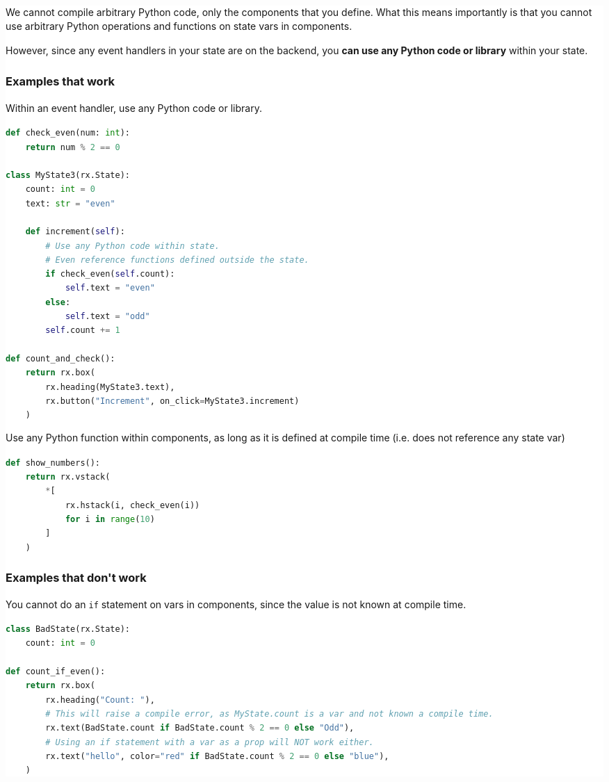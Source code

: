 We cannot compile arbitrary Python code, only the components that you define. What this means importantly is that you cannot use arbitrary Python operations and functions on state vars in components.

However, since any event handlers in your state are on the backend, you **can use any Python code or library** within your state.

### Examples that work

Within an event handler, use any Python code or library.

```python demo exec
def check_even(num: int):
    return num % 2 == 0

class MyState3(rx.State):
    count: int = 0
    text: str = "even"

    def increment(self):
        # Use any Python code within state.
        # Even reference functions defined outside the state.
        if check_even(self.count):
            self.text = "even"
        else:
            self.text = "odd"
        self.count += 1

def count_and_check():
    return rx.box(
        rx.heading(MyState3.text),
        rx.button("Increment", on_click=MyState3.increment)
    )
```

Use any Python function within components, as long as it is defined at compile time (i.e. does not reference any state var)

```python demo exec
def show_numbers():
    return rx.vstack(
        *[
            rx.hstack(i, check_even(i))
            for i in range(10)
        ]
    )
```

### Examples that don't work

You cannot do an `if` statement on vars in components, since the value is not known at compile time.

```python
class BadState(rx.State):
    count: int = 0
    
def count_if_even():
    return rx.box(
        rx.heading("Count: "),
        # This will raise a compile error, as MyState.count is a var and not known a compile time.
        rx.text(BadState.count if BadState.count % 2 == 0 else "Odd"),
        # Using an if statement with a var as a prop will NOT work either.
        rx.text("hello", color="red" if BadState.count % 2 == 0 else "blue"),
    )
```
